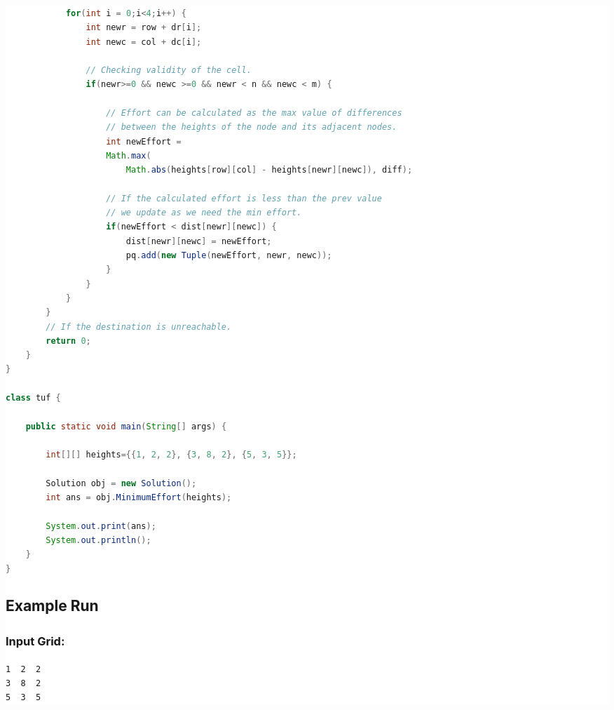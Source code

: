 ```java
            for(int i = 0;i<4;i++) {
                int newr = row + dr[i]; 
                int newc = col + dc[i];

                // Checking validity of the cell.
                if(newr>=0 && newc >=0 && newr < n && newc < m) {

                    // Effort can be calculated as the max value of differences 
                    // between the heights of the node and its adjacent nodes.
                    int newEffort = 
                    Math.max(
                        Math.abs(heights[row][col] - heights[newr][newc]), diff); 

                    // If the calculated effort is less than the prev value
                    // we update as we need the min effort.
                    if(newEffort < dist[newr][newc]) {
                        dist[newr][newc] = newEffort; 
                        pq.add(new Tuple(newEffort, newr, newc)); 
                    }
                }
            }
        }
        // If the destination is unreachable.
        return 0;
    }
}

class tuf {

    public static void main(String[] args) {
       
        int[][] heights={{1, 2, 2}, {3, 8, 2}, {5, 3, 5}};

        Solution obj = new Solution();
        int ans = obj.MinimumEffort(heights);
        
        System.out.print(ans);
        System.out.println();
    }
}
```

## Example Run

### **Input Grid:**

```
1  2  2
3  8  2
5  3  5
```
